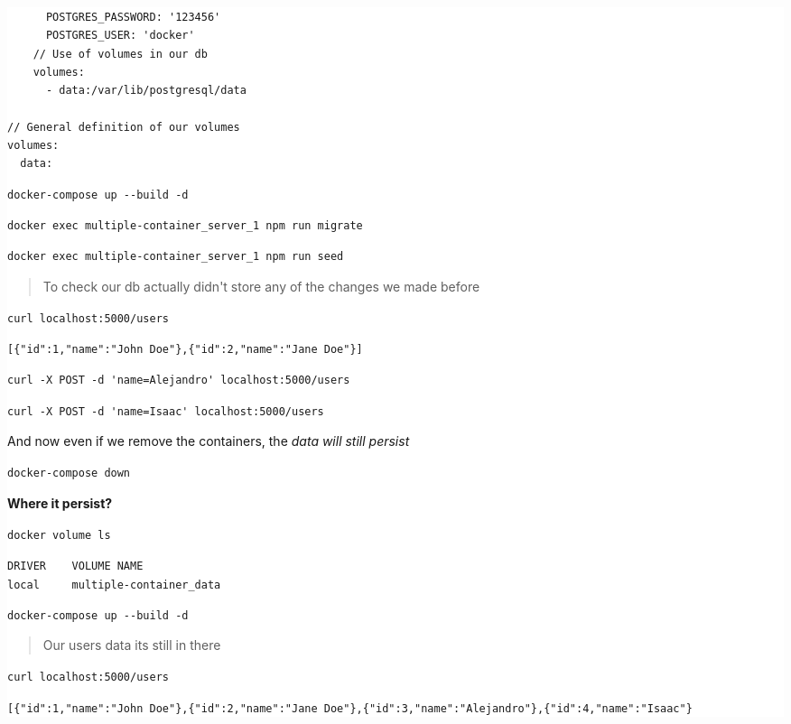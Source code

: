 ```
      POSTGRES_PASSWORD: '123456'
      POSTGRES_USER: 'docker'
    // Use of volumes in our db 
    volumes:
      - data:/var/lib/postgresql/data

// General definition of our volumes
volumes:
  data:
```

`docker-compose up --build -d`

`docker exec multiple-container_server_1 npm run migrate`

`docker exec multiple-container_server_1 npm run seed`

> To check our db actually didn't store any of the changes we made before

`curl localhost:5000/users`

```
[{"id":1,"name":"John Doe"},{"id":2,"name":"Jane Doe"}]
```

`curl -X POST -d 'name=Alejandro' localhost:5000/users`

`curl -X POST -d 'name=Isaac' localhost:5000/users`

And now even if we remove the containers, the *data will still persist*

`docker-compose down`


**Where it persist?**

`docker volume ls`

```
DRIVER    VOLUME NAME
local     multiple-container_data
```

`docker-compose up --build -d`


> Our users data its still in there

`curl localhost:5000/users`


```
[{"id":1,"name":"John Doe"},{"id":2,"name":"Jane Doe"},{"id":3,"name":"Alejandro"},{"id":4,"name":"Isaac"}
```